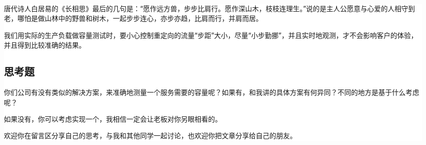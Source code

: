 唐代诗人白居易的《长相思》最后的几句是：“愿作远方兽，步步比肩行。愿作深山木，枝枝连理生。”说的是主人公愿意与心爱的人相守到老，哪怕是做山林中的野兽和树木，一起步步连心，亦步亦趋，比肩而行，并肩而居。

我们用实际的生产负载做容量测试时，要小心控制重定向的流量“步距”大小，尽量“小步勤挪”，并且实时地观测，才不会影响客户的体验，并且得到比较准确的结果。

## 思考题

你们公司有没有类似的解决方案，来准确地测量一个服务需要的容量呢？如果有，和我讲的具体方案有何异同？不同的地方是基于什么考虑呢？

如果没有，你可以考虑实现一个，我相信一定会让老板对你另眼相看的。

欢迎你在留言区分享自己的思考，与我和其他同学一起讨论，也欢迎你把文章分享给自己的朋友。
    